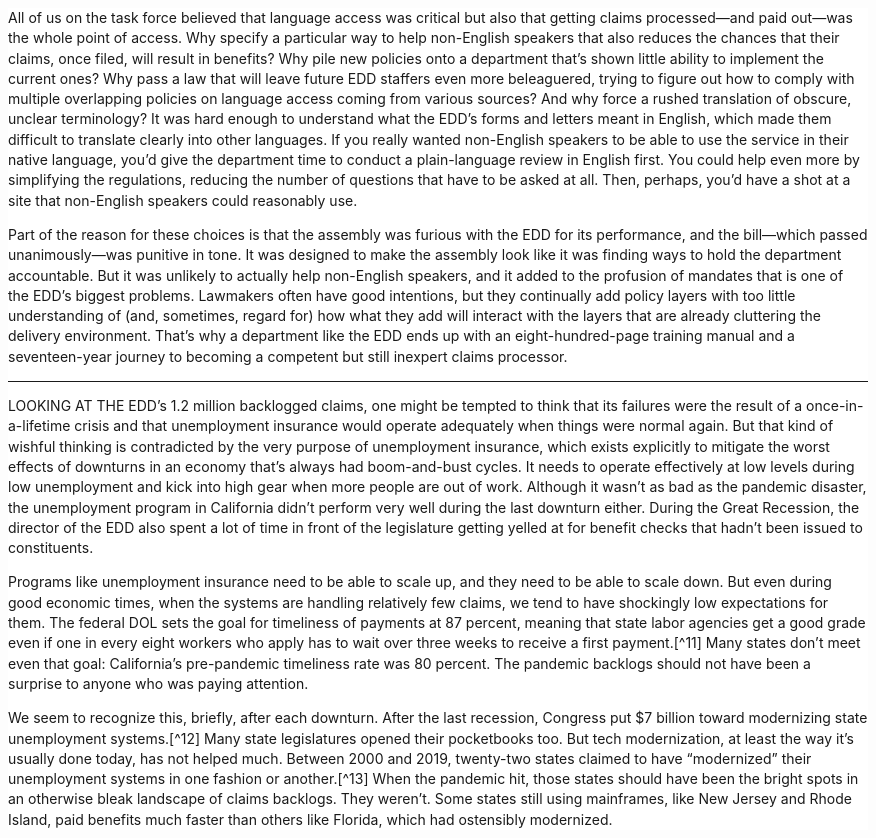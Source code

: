 All of us on the task force believed that language access was critical but also that getting claims processed—and paid out—was the whole point of access. Why specify a particular way to help non-English speakers that also reduces the chances that their claims, once filed, will result in benefits? Why pile new policies onto a department that’s shown little ability to implement the current ones? Why pass a law that will leave future EDD staffers even more beleaguered, trying to figure out how to comply with multiple overlapping policies on language access coming from various sources? And why force a rushed translation of obscure, unclear terminology? It was hard enough to understand what the EDD’s forms and letters meant in English, which made them difficult to translate clearly into other languages. If you really wanted non-English speakers to be able to use the service in their native language, you’d give the department time to conduct a plain-language review in English first. You could help even more by simplifying the regulations, reducing the number of questions that have to be asked at all. Then, perhaps, you’d have a shot at a site that non-English speakers could reasonably use.

Part of the reason for these choices is that the assembly was furious with the EDD for its performance, and the bill—which passed unanimously—was punitive in tone. It was designed to make the assembly look like it was finding ways to hold the department accountable. But it was unlikely to actually help non-English speakers, and it added to the profusion of mandates that is one of the EDD’s biggest problems. Lawmakers often have good intentions, but they continually add policy layers with too little understanding of (and, sometimes, regard for) how what they add will interact with the layers that are already cluttering the delivery environment. That’s why a department like the EDD ends up with an eight-hundred-page training manual and a seventeen-year journey to becoming a competent but still inexpert claims processor.

---

LOOKING AT THE EDD’s 1.2 million backlogged claims, one might be tempted to think that its failures were the result of a once-in-a-lifetime crisis and that unemployment insurance would operate adequately when things were normal again. But that kind of wishful thinking is contradicted by the very purpose of unemployment insurance, which exists explicitly to mitigate the worst effects of downturns in an economy that’s always had boom-and-bust cycles. It needs to operate effectively at low levels during low unemployment and kick into high gear when more people are out of work. Although it wasn’t as bad as the pandemic disaster, the unemployment program in California didn’t perform very well during the last downturn either. During the Great Recession, the director of the EDD also spent a lot of time in front of the legislature getting yelled at for benefit checks that hadn’t been issued to constituents.

Programs like unemployment insurance need to be able to scale up, and they need to be able to scale down. But even during good economic times, when the systems are handling relatively few claims, we tend to have shockingly low expectations for them. The federal DOL sets the goal for timeliness of payments at 87 percent, meaning that state labor agencies get a good grade even if one in every eight workers who apply has to wait over three weeks to receive a first payment.[^11] Many states don’t meet even that goal: California’s pre-pandemic timeliness rate was 80 percent. The pandemic backlogs should not have been a surprise to anyone who was paying attention.

We seem to recognize this, briefly, after each downturn. After the last recession, Congress put $7 billion toward modernizing state unemployment systems.[^12] Many state legislatures opened their pocketbooks too. But tech modernization, at least the way it’s usually done today, has not helped much. Between 2000 and 2019, twenty-two states claimed to have “modernized” their unemployment systems in one fashion or another.[^13] When the pandemic hit, those states should have been the bright spots in an otherwise bleak landscape of claims backlogs. They weren’t. Some states still using mainframes, like New Jersey and Rhode Island, paid benefits much faster than others like Florida, which had ostensibly modernized.
